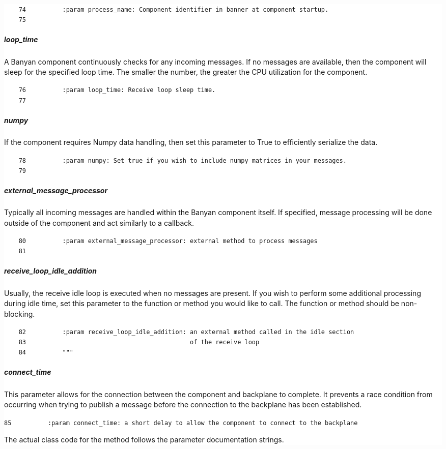 ```
    74	        :param process_name: Component identifier in banner at component startup.
    75
```

##### loop_time

A Banyan component continuously checks for any incoming messages. If no messages are available,
then the component will sleep for the specified loop time. The smaller the number,
the greater the CPU utilization for the component.

```
    76	        :param loop_time: Receive loop sleep time.
    77
```

##### numpy
If the component requires Numpy data handling, 
then set this parameter to True to efficiently serialize the data.

```
    78	        :param numpy: Set true if you wish to include numpy matrices in your messages.
    79
```

##### external_message_processor
Typically all incoming messages are handled within the Banyan component itself. If specified, message processing
will be done outside of the component and act similarly to a callback.

```
    80	        :param external_message_processor: external method to process messages
    81
```

##### receive_loop_idle_addition
Usually, the receive idle loop is executed when no messages are present.
If you wish to perform some additional processing during idle 
time, set this parameter to the function or method you would like to call. 
The function or method should be non-blocking.

```
    82	        :param receive_loop_idle_addition: an external method called in the idle section
    83	                                           of the receive loop
    84	        """
```

##### connect_time
This parameter allows for the connection between the component and backplane to complete.
It prevents a race condition from occurring when trying to publish a message before the connection to the backplane
has been established.

    85	        :param connect_time: a short delay to allow the component to connect to the backplane


The actual class code for the method follows the parameter documentation strings.
